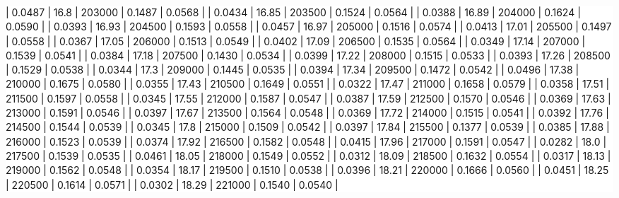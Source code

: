 | 0.0487        | 16.8  | 203000 | 0.1487          | 0.0568 |
| 0.0434        | 16.85 | 203500 | 0.1524          | 0.0564 |
| 0.0388        | 16.89 | 204000 | 0.1624          | 0.0590 |
| 0.0393        | 16.93 | 204500 | 0.1593          | 0.0558 |
| 0.0457        | 16.97 | 205000 | 0.1516          | 0.0574 |
| 0.0413        | 17.01 | 205500 | 0.1497          | 0.0558 |
| 0.0367        | 17.05 | 206000 | 0.1513          | 0.0549 |
| 0.0402        | 17.09 | 206500 | 0.1535          | 0.0564 |
| 0.0349        | 17.14 | 207000 | 0.1539          | 0.0541 |
| 0.0384        | 17.18 | 207500 | 0.1430          | 0.0534 |
| 0.0399        | 17.22 | 208000 | 0.1515          | 0.0533 |
| 0.0393        | 17.26 | 208500 | 0.1529          | 0.0538 |
| 0.0344        | 17.3  | 209000 | 0.1445          | 0.0535 |
| 0.0394        | 17.34 | 209500 | 0.1472          | 0.0542 |
| 0.0496        | 17.38 | 210000 | 0.1675          | 0.0580 |
| 0.0355        | 17.43 | 210500 | 0.1649          | 0.0551 |
| 0.0322        | 17.47 | 211000 | 0.1658          | 0.0579 |
| 0.0358        | 17.51 | 211500 | 0.1597          | 0.0558 |
| 0.0345        | 17.55 | 212000 | 0.1587          | 0.0547 |
| 0.0387        | 17.59 | 212500 | 0.1570          | 0.0546 |
| 0.0369        | 17.63 | 213000 | 0.1591          | 0.0546 |
| 0.0397        | 17.67 | 213500 | 0.1564          | 0.0548 |
| 0.0369        | 17.72 | 214000 | 0.1515          | 0.0541 |
| 0.0392        | 17.76 | 214500 | 0.1544          | 0.0539 |
| 0.0345        | 17.8  | 215000 | 0.1509          | 0.0542 |
| 0.0397        | 17.84 | 215500 | 0.1377          | 0.0539 |
| 0.0385        | 17.88 | 216000 | 0.1523          | 0.0539 |
| 0.0374        | 17.92 | 216500 | 0.1582          | 0.0548 |
| 0.0415        | 17.96 | 217000 | 0.1591          | 0.0547 |
| 0.0282        | 18.0  | 217500 | 0.1539          | 0.0535 |
| 0.0461        | 18.05 | 218000 | 0.1549          | 0.0552 |
| 0.0312        | 18.09 | 218500 | 0.1632          | 0.0554 |
| 0.0317        | 18.13 | 219000 | 0.1562          | 0.0548 |
| 0.0354        | 18.17 | 219500 | 0.1510          | 0.0538 |
| 0.0396        | 18.21 | 220000 | 0.1666          | 0.0560 |
| 0.0451        | 18.25 | 220500 | 0.1614          | 0.0571 |
| 0.0302        | 18.29 | 221000 | 0.1540          | 0.0540 |